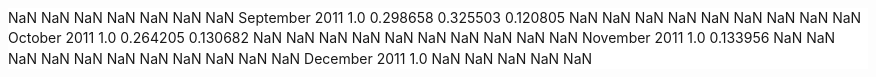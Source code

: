 <td>NaN</td>
<td>NaN</td>
<td>NaN</td>
<td>NaN</td>
<td>NaN</td>
<td>NaN</td>
<td>NaN</td>
</tr>
<tr>
<td data-quarto-table-cell-role="th">September 2011</td>
<td>1.0</td>
<td>0.298658</td>
<td>0.325503</td>
<td>0.120805</td>
<td>NaN</td>
<td>NaN</td>
<td>NaN</td>
<td>NaN</td>
<td>NaN</td>
<td>NaN</td>
<td>NaN</td>
<td>NaN</td>
<td>NaN</td>
</tr>
<tr>
<td data-quarto-table-cell-role="th">October 2011</td>
<td>1.0</td>
<td>0.264205</td>
<td>0.130682</td>
<td>NaN</td>
<td>NaN</td>
<td>NaN</td>
<td>NaN</td>
<td>NaN</td>
<td>NaN</td>
<td>NaN</td>
<td>NaN</td>
<td>NaN</td>
<td>NaN</td>
</tr>
<tr>
<td data-quarto-table-cell-role="th">November 2011</td>
<td>1.0</td>
<td>0.133956</td>
<td>NaN</td>
<td>NaN</td>
<td>NaN</td>
<td>NaN</td>
<td>NaN</td>
<td>NaN</td>
<td>NaN</td>
<td>NaN</td>
<td>NaN</td>
<td>NaN</td>
<td>NaN</td>
</tr>
<tr>
<td data-quarto-table-cell-role="th">December 2011</td>
<td>1.0</td>
<td>NaN</td>
<td>NaN</td>
<td>NaN</td>
<td>NaN</td>
<td>NaN</td>